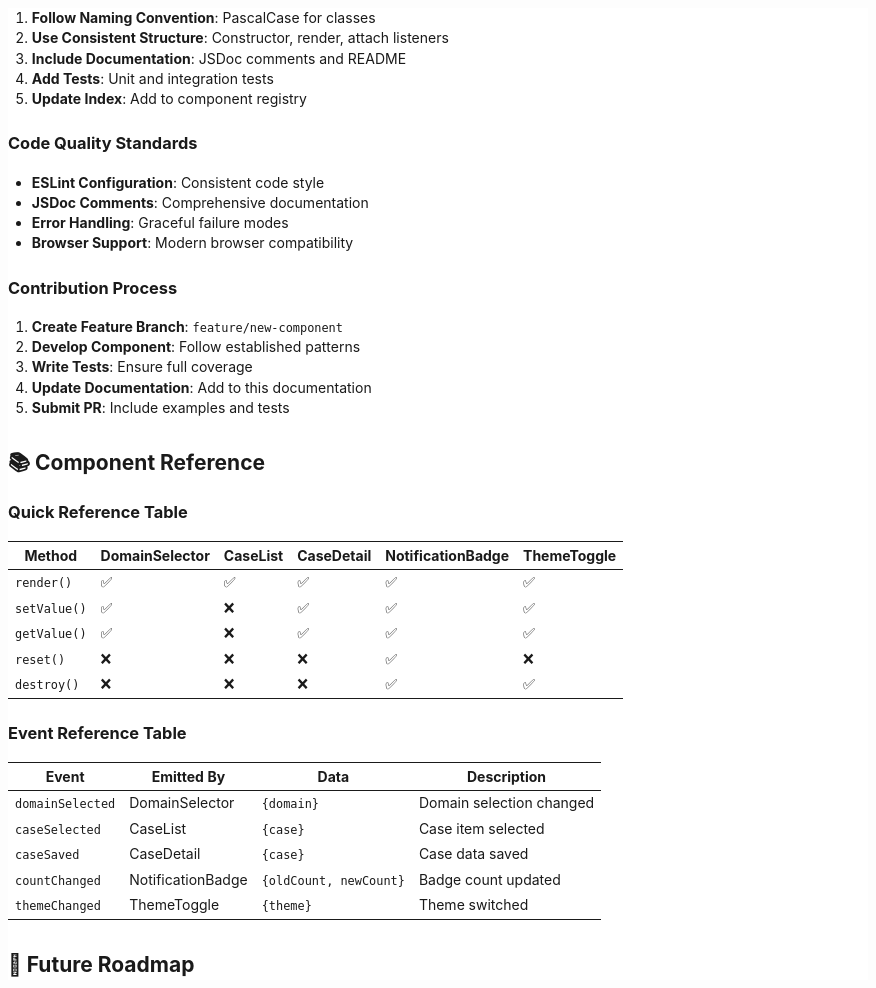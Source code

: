 1. **Follow Naming Convention**: PascalCase for classes
2. **Use Consistent Structure**: Constructor, render, attach listeners
3. **Include Documentation**: JSDoc comments and README
4. **Add Tests**: Unit and integration tests
5. **Update Index**: Add to component registry

### Code Quality Standards

- **ESLint Configuration**: Consistent code style
- **JSDoc Comments**: Comprehensive documentation
- **Error Handling**: Graceful failure modes
- **Browser Support**: Modern browser compatibility

### Contribution Process

1. **Create Feature Branch**: `feature/new-component`
2. **Develop Component**: Follow established patterns
3. **Write Tests**: Ensure full coverage
4. **Update Documentation**: Add to this documentation
5. **Submit PR**: Include examples and tests

## 📚 Component Reference

### Quick Reference Table

| Method | DomainSelector | CaseList | CaseDetail | NotificationBadge | ThemeToggle |
|--------|----------------|----------|------------|-------------------|-------------|
| `render()` | ✅ | ✅ | ✅ | ✅ | ✅ |
| `setValue()` | ✅ | ❌ | ✅ | ✅ | ✅ |
| `getValue()` | ✅ | ❌ | ✅ | ✅ | ✅ |
| `reset()` | ❌ | ❌ | ❌ | ✅ | ❌ |
| `destroy()` | ❌ | ❌ | ❌ | ✅ | ✅ |

### Event Reference Table

| Event | Emitted By | Data | Description |
|-------|------------|------|-------------|
| `domainSelected` | DomainSelector | `{domain}` | Domain selection changed |
| `caseSelected` | CaseList | `{case}` | Case item selected |
| `caseSaved` | CaseDetail | `{case}` | Case data saved |
| `countChanged` | NotificationBadge | `{oldCount, newCount}` | Badge count updated |
| `themeChanged` | ThemeToggle | `{theme}` | Theme switched |

## 🚀 Future Roadmap
